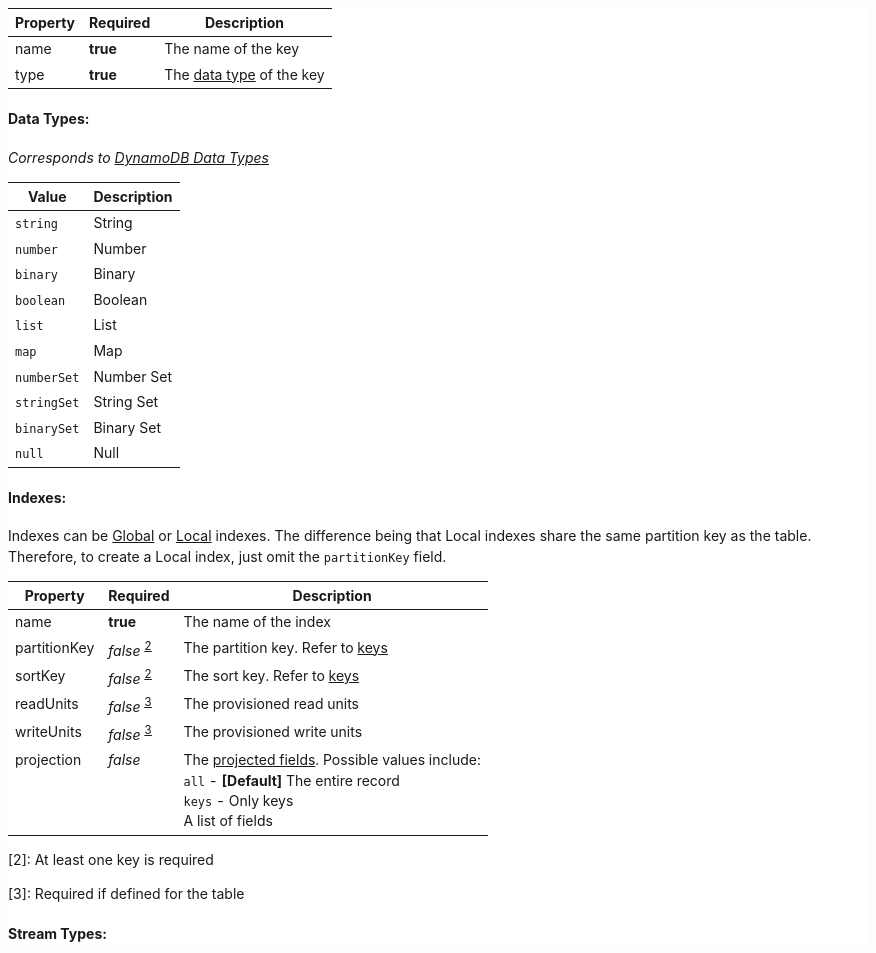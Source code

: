 | Property     | Required | Description |
|--------------|----------|-------------|
| name         | **true** | The name of the key |
| type         | **true** | The [data type](#dynamo-data-types) of the key |

#### <a name="dynamo-data-types"></a> Data Types:

_Corresponds to [DynamoDB Data Types][link-dynamo-data-types]_

| Value        | Description |
|--------------|-------------|
| `string`     | String |
| `number`     | Number |
| `binary`     | Binary |
| `boolean`    | Boolean |
| `list`       | List |
| `map`        | Map |
| `numberSet`  | Number Set |
| `stringSet`  | String Set |
| `binarySet`  | Binary Set |
| `null`       | Null |

#### <a name="dynamo-indexes"></a>Indexes:

Indexes can be [Global][link-dynamo-gsi] or [Local][link-dynamo-lsi] indexes. The difference being that Local indexes share the same partition key as the table. Therefore, to create a Local index, just omit the `partitionKey` field.

| Property     | Required | Description |
|--------------|----------|-------------|
| name | **true** | The name of the index |
| partitionKey | *false* <sup>[2](#footnote-dynamo-index-key)</sup>  | The partition key. Refer to [keys](#keys) |
| sortKey | *false* <sup>[2](#footnote-dynamo-index-key)</sup>  | The sort key. Refer to [keys](#keys) |
| readUnits | *false* <sup>[3](#footnote-dynamo-index-units)</sup>  | The provisioned read units |
| writeUnits | *false* <sup>[3](#footnote-dynamo-index-units)</sup>  | The provisioned write units |
| projection | *false* | The [projected fields][link-dynamo-index-projection]. Possible values include:<br>`all` - **[Default]** The entire record<br>`keys` - Only keys<br>A list of fields |

<a name="footnote-dynamo-index-key">[2]</a>: At least one key is required

<a name="footnote-dynamo-index-units">[3]</a>: Required if defined for the table

#### <a name="dynamo-stream-types"></a> Stream Types:


[icon-serverless]: http://public.serverless.com/badges/v3.svg
[icon-license]: https://img.shields.io/github/license/chris-feist/serverless-plugin-tables.svg
[icon-npm-total-downloads]: https://img.shields.io/npm/dt/serverless-plugin-tables.svg
[icon-npm-version]: https://img.shields.io/npm/v/serverless-plugin-tables.svg
[icon-npm-license]: https://img.shields.io/npm/l/serverless-plugin-tables.svg
[icon-build-status]: https://travis-ci.com/chris-feist/serverless-plugin-tables.svg?branch=master
[icon-coverage]: https://img.shields.io/codecov/c/github/chris-feist/serverless-plugin-tables/master.svg
[link-serverless]: http://www.serverless.com/
[link-license]: ./LICENSE
[link-npm]: https://www.npmjs.com/package/serverless-plugin-tables
[link-build]: https://travis-ci.com/chris-feist/serverless-plugin-tables
[link-coverage]: https://codecov.io/gh/chris-feist/serverless-plugin-tables
[link-dynamo-deployment-limit]: https://docs.aws.amazon.com/amazondynamodb/latest/developerguide/Limits.html#limits-api
[link-open-issue]: https://github.com/chris-feist/serverless-plugin-tables/issues
[link-dynamo-data-types]: https://docs.aws.amazon.com/amazondynamodb/latest/developerguide/HowItWorks.NamingRulesDataTypes.html#HowItWorks.DataTypes
[link-dynamo-on-demand-billing]: https://docs.aws.amazon.com/amazondynamodb/latest/developerguide/HowItWorks.ReadWriteCapacityMode.html#HowItWorks.OnDemand
[link-dynamo-provisioned-billing]: https://docs.aws.amazon.com/amazondynamodb/latest/developerguide/HowItWorks.ReadWriteCapacityMode.html#HowItWorks.ProvisionedThroughput.Manual
[link-dynamo-stream-types]: https://docs.aws.amazon.com/amazondynamodb/latest/developerguide/Streams.html
[link-dynamo-ttl]: https://docs.aws.amazon.com/amazondynamodb/latest/developerguide/TTL.html
[link-dynamo-encryption]: https://docs.aws.amazon.com/amazondynamodb/latest/developerguide/EncryptionAtRest.html
[link-dynamo-recovery]: https://docs.aws.amazon.com/amazondynamodb/latest/developerguide/PointInTimeRecovery.html
[link-dynamo-tags]: https://docs.aws.amazon.com/amazondynamodb/latest/developerguide/Tagging.html
[link-dynamo-gsi]: https://docs.aws.amazon.com/amazondynamodb/latest/developerguide/GSI.html
[link-dynamo-lsi]: https://docs.aws.amazon.com/amazondynamodb/latest/developerguide/LSI.html
[link-dynamo-index-projection]: https://docs.aws.amazon.com/amazondynamodb/latest/developerguide/SecondaryIndexes.html